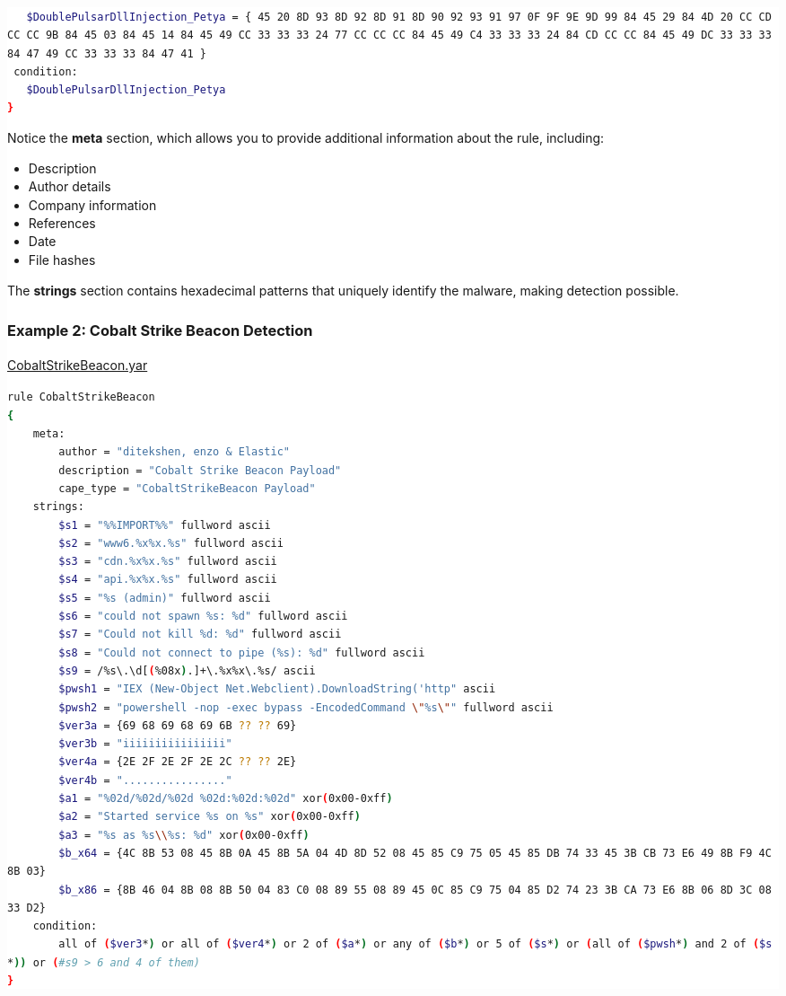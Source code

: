 ```bash
   $DoublePulsarDllInjection_Petya = { 45 20 8D 93 8D 92 8D 91 8D 90 92 93 91 97 0F 9F 9E 9D 99 84 45 29 84 4D 20 CC CD CC CC 9B 84 45 03 84 45 14 84 45 49 CC 33 33 33 24 77 CC CC CC 84 45 49 C4 33 33 33 24 84 CD CC CC 84 45 49 DC 33 33 33 84 47 49 CC 33 33 33 84 47 41 }
 condition:
   $DoublePulsarDllInjection_Petya
} 
```

Notice the **meta** section, which allows you to provide additional information about the rule, including:
- Description
- Author details
- Company information
- References
- Date
- File hashes

The **strings** section contains hexadecimal patterns that uniquely identify the malware, making detection possible.

### Example 2: Cobalt Strike Beacon Detection

[CobaltStrikeBeacon.yar](https://github.com/kevoreilly/CAPEv2/blob/master/data/yara/CAPE/CobaltStrikeBeacon.yar)

```bash
rule CobaltStrikeBeacon
{
    meta:
        author = "ditekshen, enzo & Elastic"
        description = "Cobalt Strike Beacon Payload"
        cape_type = "CobaltStrikeBeacon Payload"
    strings:
        $s1 = "%%IMPORT%%" fullword ascii
        $s2 = "www6.%x%x.%s" fullword ascii
        $s3 = "cdn.%x%x.%s" fullword ascii
        $s4 = "api.%x%x.%s" fullword ascii
        $s5 = "%s (admin)" fullword ascii
        $s6 = "could not spawn %s: %d" fullword ascii
        $s7 = "Could not kill %d: %d" fullword ascii
        $s8 = "Could not connect to pipe (%s): %d" fullword ascii
        $s9 = /%s\.\d[(%08x).]+\.%x%x\.%s/ ascii
        $pwsh1 = "IEX (New-Object Net.Webclient).DownloadString('http" ascii
        $pwsh2 = "powershell -nop -exec bypass -EncodedCommand \"%s\"" fullword ascii
        $ver3a = {69 68 69 68 69 6B ?? ?? 69}
        $ver3b = "iiiiiiiiiiiiiiii"
        $ver4a = {2E 2F 2E 2F 2E 2C ?? ?? 2E}
        $ver4b = "................"
        $a1 = "%02d/%02d/%02d %02d:%02d:%02d" xor(0x00-0xff)
        $a2 = "Started service %s on %s" xor(0x00-0xff)
        $a3 = "%s as %s\\%s: %d" xor(0x00-0xff)
        $b_x64 = {4C 8B 53 08 45 8B 0A 45 8B 5A 04 4D 8D 52 08 45 85 C9 75 05 45 85 DB 74 33 45 3B CB 73 E6 49 8B F9 4C 8B 03}
        $b_x86 = {8B 46 04 8B 08 8B 50 04 83 C0 08 89 55 08 89 45 0C 85 C9 75 04 85 D2 74 23 3B CA 73 E6 8B 06 8D 3C 08 33 D2}
    condition:
        all of ($ver3*) or all of ($ver4*) or 2 of ($a*) or any of ($b*) or 5 of ($s*) or (all of ($pwsh*) and 2 of ($s*)) or (#s9 > 6 and 4 of them)
}
```
